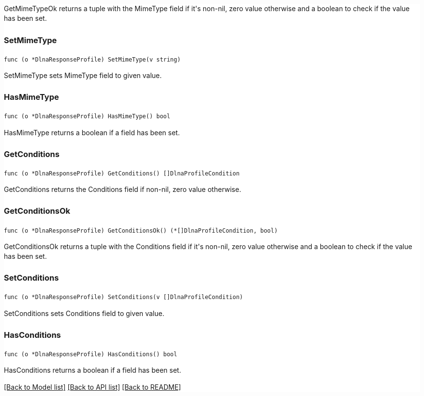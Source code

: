 GetMimeTypeOk returns a tuple with the MimeType field if it's non-nil, zero value otherwise
and a boolean to check if the value has been set.

### SetMimeType

`func (o *DlnaResponseProfile) SetMimeType(v string)`

SetMimeType sets MimeType field to given value.

### HasMimeType

`func (o *DlnaResponseProfile) HasMimeType() bool`

HasMimeType returns a boolean if a field has been set.

### GetConditions

`func (o *DlnaResponseProfile) GetConditions() []DlnaProfileCondition`

GetConditions returns the Conditions field if non-nil, zero value otherwise.

### GetConditionsOk

`func (o *DlnaResponseProfile) GetConditionsOk() (*[]DlnaProfileCondition, bool)`

GetConditionsOk returns a tuple with the Conditions field if it's non-nil, zero value otherwise
and a boolean to check if the value has been set.

### SetConditions

`func (o *DlnaResponseProfile) SetConditions(v []DlnaProfileCondition)`

SetConditions sets Conditions field to given value.

### HasConditions

`func (o *DlnaResponseProfile) HasConditions() bool`

HasConditions returns a boolean if a field has been set.


[[Back to Model list]](../README.md#documentation-for-models) [[Back to API list]](../README.md#documentation-for-api-endpoints) [[Back to README]](../README.md)


